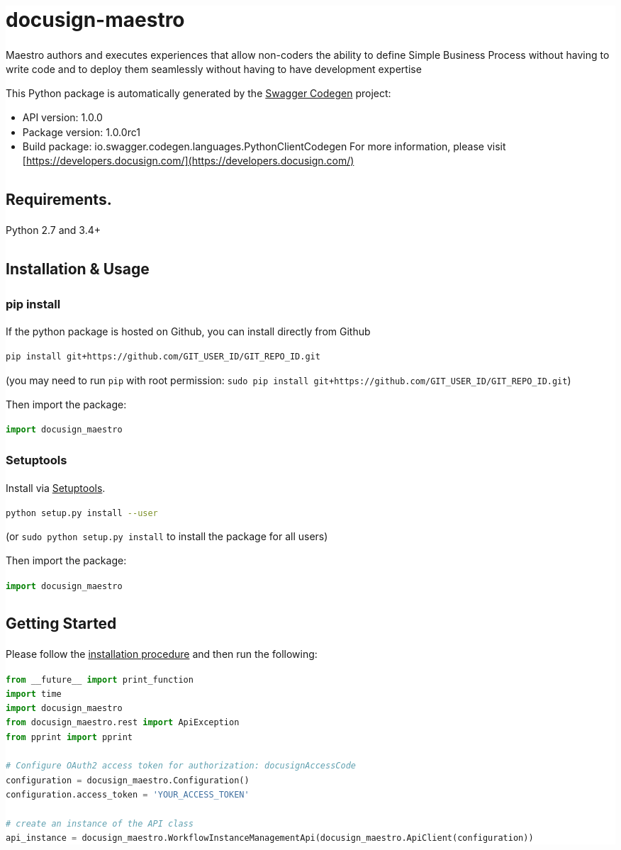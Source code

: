 # docusign-maestro
Maestro authors and executes experiences that allow non-coders the ability to define Simple Business Process without having to write code and to deploy them seamlessly without having to have development expertise

This Python package is automatically generated by the [Swagger Codegen](https://github.com/swagger-api/swagger-codegen) project:

- API version: 1.0.0
- Package version: 1.0.0rc1
- Build package: io.swagger.codegen.languages.PythonClientCodegen
For more information, please visit [https://developers.docusign.com/](https://developers.docusign.com/)

## Requirements.

Python 2.7 and 3.4+

## Installation & Usage
### pip install

If the python package is hosted on Github, you can install directly from Github

```sh
pip install git+https://github.com/GIT_USER_ID/GIT_REPO_ID.git
```
(you may need to run `pip` with root permission: `sudo pip install git+https://github.com/GIT_USER_ID/GIT_REPO_ID.git`)

Then import the package:
```python
import docusign_maestro 
```

### Setuptools

Install via [Setuptools](http://pypi.python.org/pypi/setuptools).

```sh
python setup.py install --user
```
(or `sudo python setup.py install` to install the package for all users)

Then import the package:
```python
import docusign_maestro
```

## Getting Started

Please follow the [installation procedure](#installation--usage) and then run the following:

```python
from __future__ import print_function
import time
import docusign_maestro
from docusign_maestro.rest import ApiException
from pprint import pprint

# Configure OAuth2 access token for authorization: docusignAccessCode
configuration = docusign_maestro.Configuration()
configuration.access_token = 'YOUR_ACCESS_TOKEN'

# create an instance of the API class
api_instance = docusign_maestro.WorkflowInstanceManagementApi(docusign_maestro.ApiClient(configuration))
```